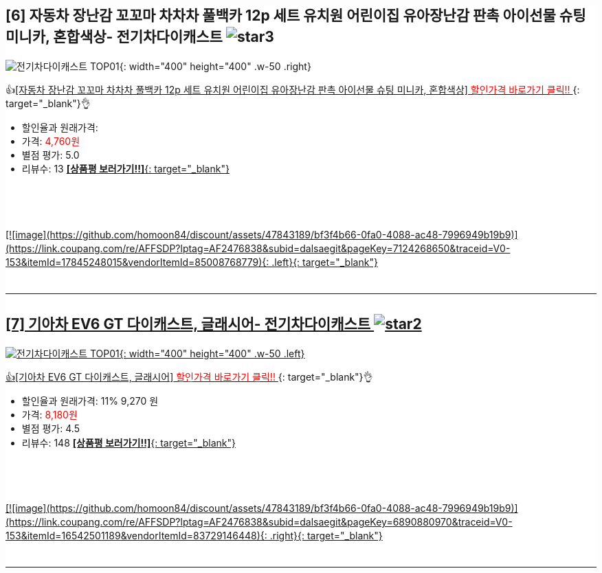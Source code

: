 
        
       
## [6] 자동차 장난감 꼬꼬마 차차차 풀백카 12p 세트 유치원 어린이집 유아장난감 판촉 아이선물 슈팅 미니카, 혼합색상- 전기차다이캐스트  <img width="81" alt="star3" src="https://user-images.githubusercontent.com/78655692/151471989-9e21d7a8-a7b6-44b0-b598-2bb204b56b00.png">

![전기차다이캐스트 TOP01](https://thumbnail10.coupangcdn.com/thumbnails/remote/230x230ex/image/vendor_inventory/1cf0/370f86e81aadc7119d50eb8404fa1426fce83ba847522b25fb0c3bee076c.jpg){: width="400" height="400" .w-50 .right}


👍<a href="https://link.coupang.com/re/AFFSDP?lptag=AF2476838&subid=dalsaegit&pageKey=7124268650&traceid=V0-153&itemId=17845248015&vendorItemId=85008768779">[자동차 장난감 꼬꼬마 차차차 풀백카 12p 세트 유치원 어린이집 유아장난감 판촉 아이선물 슈팅 미니카, 혼합색상]<font color=red> 할인가격 바로가기 클릭!! </font></a>{: target="_blank"}👌
<br>
- 할인율과 원래가격: 
- 가격: <span style='color:red'>4,760원</span>
- 별점 평가: 5.0
- 리뷰수: 13 <a href="https://link.coupang.com/re/AFFSDP?lptag=AF2476838&subid=dalsaegit&pageKey=7124268650&traceid=V0-153&itemId=17845248015&vendorItemId=85008768779"> <strong>[상품평 보러가기!!]</strong>{: target="_blank"}
<br>
<br>
<br>
[![image](https://github.com/homoon84/discount/assets/47843189/bf3f4b66-0fa0-4088-ac48-7996949b19b9)](https://link.coupang.com/re/AFFSDP?lptag=AF2476838&subid=dalsaegit&pageKey=7124268650&traceid=V0-153&itemId=17845248015&vendorItemId=85008768779){: .left}{: target="_blank"}
<br>
<br>

---

        
       
## [7] 기아차 EV6 GT 다이캐스트, 글래시어- 전기차다이캐스트  <img width="81" alt="star2" src="https://user-images.githubusercontent.com/78655692/151471960-29c5febe-c509-4c6d-99f4-a2203eb193c5.png">

![전기차다이캐스트 TOP01](https://thumbnail9.coupangcdn.com/thumbnails/remote/230x230ex/image/retail/images/2022/11/03/18/2/643496e2-9b1a-4b16-b291-445c9240a2a4.jpg){: width="400" height="400" .w-50 .left}


👍<a href="https://link.coupang.com/re/AFFSDP?lptag=AF2476838&subid=dalsaegit&pageKey=6890880970&traceid=V0-153&itemId=16542501189&vendorItemId=83729146448">[기아차 EV6 GT 다이캐스트, 글래시어]<font color=red> 할인가격 바로가기 클릭!! </font></a>{: target="_blank"}👌
<br>
- 할인율과 원래가격: 11%  9,270   원
- 가격: <span style='color:red'>8,180원</span>
- 별점 평가: 4.5
- 리뷰수: 148 <a href="https://link.coupang.com/re/AFFSDP?lptag=AF2476838&subid=dalsaegit&pageKey=6890880970&traceid=V0-153&itemId=16542501189&vendorItemId=83729146448"> <strong>[상품평 보러가기!!]</strong>{: target="_blank"}
<br>
<br>
<br>
[![image](https://github.com/homoon84/discount/assets/47843189/bf3f4b66-0fa0-4088-ac48-7996949b19b9)](https://link.coupang.com/re/AFFSDP?lptag=AF2476838&subid=dalsaegit&pageKey=6890880970&traceid=V0-153&itemId=16542501189&vendorItemId=83729146448){: .right}{: target="_blank"}
<br>
<br>

---